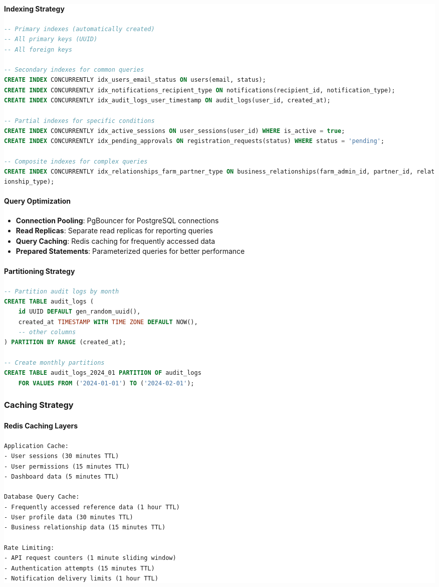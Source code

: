 #### Indexing Strategy
```sql
-- Primary indexes (automatically created)
-- All primary keys (UUID)
-- All foreign keys

-- Secondary indexes for common queries
CREATE INDEX CONCURRENTLY idx_users_email_status ON users(email, status);
CREATE INDEX CONCURRENTLY idx_notifications_recipient_type ON notifications(recipient_id, notification_type);
CREATE INDEX CONCURRENTLY idx_audit_logs_user_timestamp ON audit_logs(user_id, created_at);

-- Partial indexes for specific conditions
CREATE INDEX CONCURRENTLY idx_active_sessions ON user_sessions(user_id) WHERE is_active = true;
CREATE INDEX CONCURRENTLY idx_pending_approvals ON registration_requests(status) WHERE status = 'pending';

-- Composite indexes for complex queries
CREATE INDEX CONCURRENTLY idx_relationships_farm_partner_type ON business_relationships(farm_admin_id, partner_id, relationship_type);
```

#### Query Optimization
- **Connection Pooling**: PgBouncer for PostgreSQL connections
- **Read Replicas**: Separate read replicas for reporting queries
- **Query Caching**: Redis caching for frequently accessed data
- **Prepared Statements**: Parameterized queries for better performance

#### Partitioning Strategy
```sql
-- Partition audit logs by month
CREATE TABLE audit_logs (
    id UUID DEFAULT gen_random_uuid(),
    created_at TIMESTAMP WITH TIME ZONE DEFAULT NOW(),
    -- other columns
) PARTITION BY RANGE (created_at);

-- Create monthly partitions
CREATE TABLE audit_logs_2024_01 PARTITION OF audit_logs
    FOR VALUES FROM ('2024-01-01') TO ('2024-02-01');
```

### Caching Strategy

#### Redis Caching Layers
```
Application Cache:
- User sessions (30 minutes TTL)
- User permissions (15 minutes TTL)
- Dashboard data (5 minutes TTL)

Database Query Cache:
- Frequently accessed reference data (1 hour TTL)
- User profile data (30 minutes TTL)
- Business relationship data (15 minutes TTL)

Rate Limiting:
- API request counters (1 minute sliding window)
- Authentication attempts (15 minutes TTL)
- Notification delivery limits (1 hour TTL)
```
